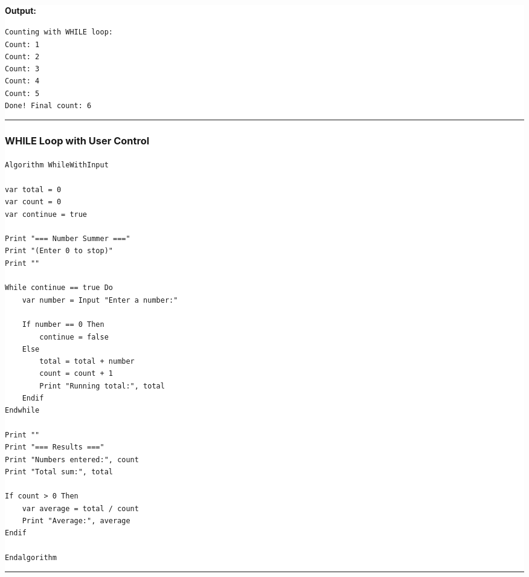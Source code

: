 **Output:**
```
Counting with WHILE loop:
Count: 1
Count: 2
Count: 3
Count: 4
Count: 5
Done! Final count: 6
```

---

### WHILE Loop with User Control

```pseudo
Algorithm WhileWithInput

var total = 0
var count = 0
var continue = true

Print "=== Number Summer ==="
Print "(Enter 0 to stop)"
Print ""

While continue == true Do
    var number = Input "Enter a number:"
    
    If number == 0 Then
        continue = false
    Else
        total = total + number
        count = count + 1
        Print "Running total:", total
    Endif
Endwhile

Print ""
Print "=== Results ==="
Print "Numbers entered:", count
Print "Total sum:", total

If count > 0 Then
    var average = total / count
    Print "Average:", average
Endif

Endalgorithm
```

---
